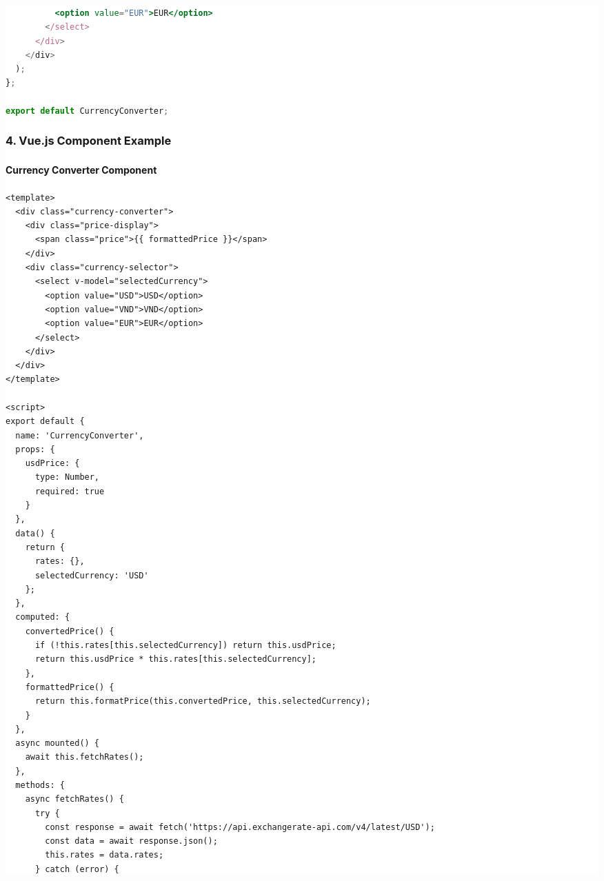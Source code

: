 ```jsx
          <option value="EUR">EUR</option>
        </select>
      </div>
    </div>
  );
};

export default CurrencyConverter;
```

### **4. Vue.js Component Example**

#### **Currency Converter Component**
```vue
<template>
  <div class="currency-converter">
    <div class="price-display">
      <span class="price">{{ formattedPrice }}</span>
    </div>
    <div class="currency-selector">
      <select v-model="selectedCurrency">
        <option value="USD">USD</option>
        <option value="VND">VND</option>
        <option value="EUR">EUR</option>
      </select>
    </div>
  </div>
</template>

<script>
export default {
  name: 'CurrencyConverter',
  props: {
    usdPrice: {
      type: Number,
      required: true
    }
  },
  data() {
    return {
      rates: {},
      selectedCurrency: 'USD'
    };
  },
  computed: {
    convertedPrice() {
      if (!this.rates[this.selectedCurrency]) return this.usdPrice;
      return this.usdPrice * this.rates[this.selectedCurrency];
    },
    formattedPrice() {
      return this.formatPrice(this.convertedPrice, this.selectedCurrency);
    }
  },
  async mounted() {
    await this.fetchRates();
  },
  methods: {
    async fetchRates() {
      try {
        const response = await fetch('https://api.exchangerate-api.com/v4/latest/USD');
        const data = await response.json();
        this.rates = data.rates;
      } catch (error) {
```